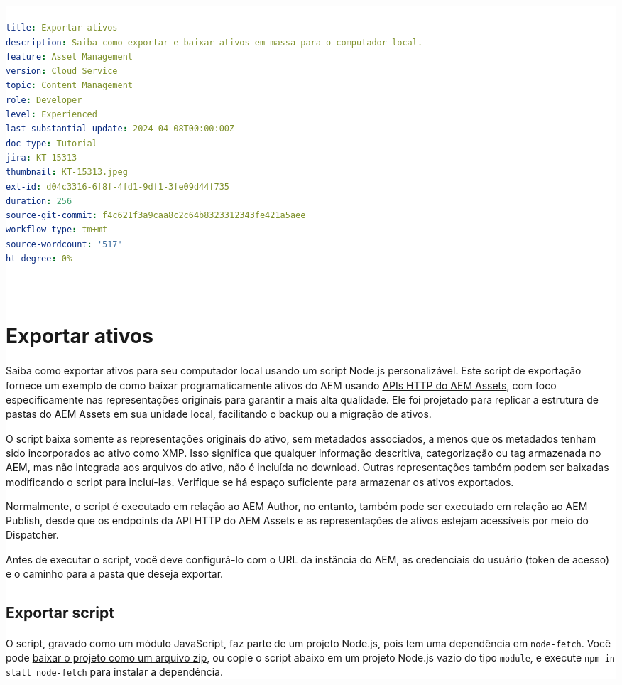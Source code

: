 ```yaml
---
title: Exportar ativos
description: Saiba como exportar e baixar ativos em massa para o computador local.
feature: Asset Management
version: Cloud Service
topic: Content Management
role: Developer
level: Experienced
last-substantial-update: 2024-04-08T00:00:00Z
doc-type: Tutorial
jira: KT-15313
thumbnail: KT-15313.jpeg
exl-id: d04c3316-6f8f-4fd1-9df1-3fe09d44f735
duration: 256
source-git-commit: f4c621f3a9caa8c2c64b8323312343fe421a5aee
workflow-type: tm+mt
source-wordcount: '517'
ht-degree: 0%

---
```


# Exportar ativos

Saiba como exportar ativos para seu computador local usando um script Node.js personalizável. Este script de exportação fornece um exemplo de como baixar programaticamente ativos do AEM usando [APIs HTTP do AEM Assets](https://experienceleague.adobe.com/en/docs/experience-manager-cloud-service/content/assets/admin/mac-api-assets), com foco especificamente nas representações originais para garantir a mais alta qualidade. Ele foi projetado para replicar a estrutura de pastas do AEM Assets em sua unidade local, facilitando o backup ou a migração de ativos.

O script baixa somente as representações originais do ativo, sem metadados associados, a menos que os metadados tenham sido incorporados ao ativo como XMP. Isso significa que qualquer informação descritiva, categorização ou tag armazenada no AEM, mas não integrada aos arquivos do ativo, não é incluída no download. Outras representações também podem ser baixadas modificando o script para incluí-las. Verifique se há espaço suficiente para armazenar os ativos exportados.

Normalmente, o script é executado em relação ao AEM Author, no entanto, também pode ser executado em relação ao AEM Publish, desde que os endpoints da API HTTP do AEM Assets e as representações de ativos estejam acessíveis por meio do Dispatcher.

Antes de executar o script, você deve configurá-lo com o URL da instância do AEM, as credenciais do usuário (token de acesso) e o caminho para a pasta que deseja exportar.

## Exportar script

O script, gravado como um módulo JavaScript, faz parte de um projeto Node.js, pois tem uma dependência em `node-fetch`. Você pode [baixar o projeto como um arquivo zip](./assets/export/export-aem-assets-script.zip), ou copie o script abaixo em um projeto Node.js vazio do tipo `module`, e execute `npm install node-fetch` para instalar a dependência.
